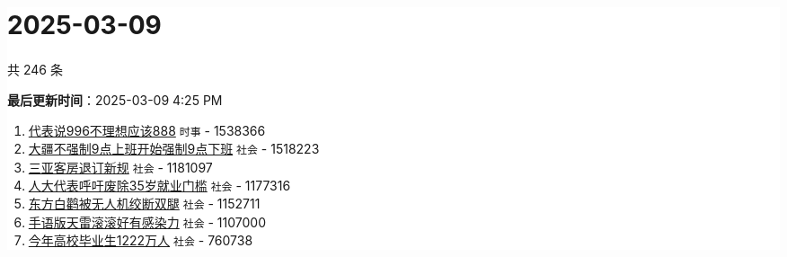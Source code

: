 # 2025-03-09

共 246 条




**最后更新时间**：2025-03-09 4:25 PM
1. [代表说996不理想应该888](https://m.weibo.cn/search?containerid=100103type%3D1%26t%3D10%26q%3D%23%E4%BB%A3%E8%A1%A8%E8%AF%B4996%E4%B8%8D%E7%90%86%E6%83%B3%E5%BA%94%E8%AF%A5888%23&stream_entry_id=31&isnewpage=1&extparam=seat%3D1%26cate%3D5001%26pos%3D0%26stream_entry_id%3D31%26realpos%3D1%26flag%3D1%26band_rank%3D1%26lcate%3D5001%26q%3D%2523%25E4%25BB%25A3%25E8%25A1%25A8%25E8%25AF%25B4996%25E4%25B8%258D%25E7%2590%2586%25E6%2583%25B3%25E5%25BA%2594%25E8%25AF%25A5888%2523%26dgr%3D0%26filter_type%3Drealtimehot%26c_type%3D31%26display_time%3D1741451034%26pre_seqid%3D174145103418003094662152) `时事` - 1538366
2. [大疆不强制9点上班开始强制9点下班](https://m.weibo.cn/search?containerid=100103type%3D1%26t%3D10%26q%3D%23%E5%A4%A7%E7%96%86%E4%B8%8D%E5%BC%BA%E5%88%B69%E7%82%B9%E4%B8%8A%E7%8F%AD%E5%BC%80%E5%A7%8B%E5%BC%BA%E5%88%B69%E7%82%B9%E4%B8%8B%E7%8F%AD%23&stream_entry_id=31&isnewpage=1&extparam=seat%3D1%26band_rank%3D5%26c_type%3D31%26cate%3D5001%26realpos%3D5%26pos%3D4%26lcate%3D5001%26flag%3D1%26stream_entry_id%3D31%26q%3D%2523%25E5%25A4%25A7%25E7%2596%2586%25E4%25B8%258D%25E5%25BC%25BA%25E5%2588%25B69%25E7%2582%25B9%25E4%25B8%258A%25E7%258F%25AD%25E5%25BC%2580%25E5%25A7%258B%25E5%25BC%25BA%25E5%2588%25B69%25E7%2582%25B9%25E4%25B8%258B%25E7%258F%25AD%2523%26dgr%3D0%26filter_type%3Drealtimehot%26display_time%3D1741497605%26pre_seqid%3D174149760525003303018151) `社会` - 1518223
3. [三亚客房退订新规](https://m.weibo.cn/search?containerid=100103type%3D1%26t%3D10%26q%3D%23%E4%B8%89%E4%BA%9A%E5%AE%A2%E6%88%BF%E9%80%80%E8%AE%A2%E6%96%B0%E8%A7%84%23&stream_entry_id=31&isnewpage=1&extparam=seat%3D1%26c_type%3D31%26pos%3D20%26cate%3D5001%26lcate%3D5001%26stream_entry_id%3D31%26q%3D%2523%25E4%25B8%2589%25E4%25BA%259A%25E5%25AE%25A2%25E6%2588%25BF%25E9%2580%2580%25E8%25AE%25A2%25E6%2596%25B0%25E8%25A7%2584%2523%26dgr%3D0%26filter_type%3Drealtimehot%26flag%3D1%26band_rank%3D21%26realpos%3D21%26display_time%3D1741494300%26pre_seqid%3D17414943004570328099752) `社会` - 1181097
4. [人大代表呼吁废除35岁就业门槛](https://m.weibo.cn/search?containerid=100103type%3D1%26t%3D10%26q%3D%23%E4%BA%BA%E5%A4%A7%E4%BB%A3%E8%A1%A8%E5%91%BC%E5%90%81%E5%BA%9F%E9%99%A435%E5%B2%81%E5%B0%B1%E4%B8%9A%E9%97%A8%E6%A7%9B%23&stream_entry_id=31&isnewpage=1&extparam=seat%3D1%26cate%3D5001%26pos%3D4%26stream_entry_id%3D31%26realpos%3D5%26flag%3D1%26band_rank%3D5%26lcate%3D5001%26q%3D%2523%25E4%25BA%25BA%25E5%25A4%25A7%25E4%25BB%25A3%25E8%25A1%25A8%25E5%2591%25BC%25E5%2590%2581%25E5%25BA%259F%25E9%2599%25A435%25E5%25B2%2581%25E5%25B0%25B1%25E4%25B8%259A%25E9%2597%25A8%25E6%25A7%259B%2523%26dgr%3D0%26filter_type%3Drealtimehot%26c_type%3D31%26display_time%3D1741490633%26pre_seqid%3D174149063345803094660139) `社会` - 1177316
5. [东方白鹳被无人机绞断双腿](https://m.weibo.cn/search?containerid=100103type%3D1%26t%3D10%26q%3D%23%E4%B8%9C%E6%96%B9%E7%99%BD%E9%B9%B3%E8%A2%AB%E6%97%A0%E4%BA%BA%E6%9C%BA%E7%BB%9E%E6%96%AD%E5%8F%8C%E8%85%BF%23&stream_entry_id=31&isnewpage=1&extparam=seat%3D1%26flag%3D1%26realpos%3D4%26band_rank%3D4%26filter_type%3Drealtimehot%26pos%3D3%26lcate%3D5001%26cate%3D5001%26q%3D%2523%25E4%25B8%259C%25E6%2596%25B9%25E7%2599%25BD%25E9%25B9%25B3%25E8%25A2%25AB%25E6%2597%25A0%25E4%25BA%25BA%25E6%259C%25BA%25E7%25BB%259E%25E6%2596%25AD%25E5%258F%258C%25E8%2585%25BF%2523%26dgr%3D0%26stream_entry_id%3D31%26c_type%3D31%26display_time%3D1741501634%26pre_seqid%3D17415016348200331466463) `社会` - 1152711
6. [手语版天雷滚滚好有感染力](https://m.weibo.cn/search?containerid=100103type%3D1%26t%3D10%26q%3D%23%E6%89%8B%E8%AF%AD%E7%89%88%E5%A4%A9%E9%9B%B7%E6%BB%9A%E6%BB%9A%E5%A5%BD%E6%9C%89%E6%84%9F%E6%9F%93%E5%8A%9B%23&stream_entry_id=31&isnewpage=1&extparam=seat%3D1%26band_rank%3D1%26filter_type%3Drealtimehot%26realpos%3D1%26pos%3D0%26cate%3D5001%26dgr%3D0%26lcate%3D5001%26stream_entry_id%3D31%26q%3D%2523%25E6%2589%258B%25E8%25AF%25AD%25E7%2589%2588%25E5%25A4%25A9%25E9%259B%25B7%25E6%25BB%259A%25E6%25BB%259A%25E5%25A5%25BD%25E6%259C%2589%25E6%2584%259F%25E6%259F%2593%25E5%258A%259B%2523%26flag%3D1%26c_type%3D31%26display_time%3D1741484324%26pre_seqid%3D174148432407203312036121) `社会` - 1107000
7. [今年高校毕业生1222万人](https://m.weibo.cn/search?containerid=100103type%3D1%26t%3D10%26q%3D%23%E4%BB%8A%E5%B9%B4%E9%AB%98%E6%A0%A1%E6%AF%95%E4%B8%9A%E7%94%9F1222%E4%B8%87%E4%BA%BA%23&stream_entry_id=31&isnewpage=1&extparam=seat%3D1%26lcate%3D5001%26cate%3D5001%26q%3D%2523%25E4%25BB%258A%25E5%25B9%25B4%25E9%25AB%2598%25E6%25A0%25A1%25E6%25AF%2595%25E4%25B8%259A%25E7%2594%259F1222%25E4%25B8%2587%25E4%25BA%25BA%2523%26dgr%3D0%26band_rank%3D2%26flag%3D1%26pos%3D1%26filter_type%3Drealtimehot%26realpos%3D2%26c_type%3D31%26stream_entry_id%3D31%26display_time%3D1741508720%26pre_seqid%3D174150872094893143992141) `社会` - 760738
